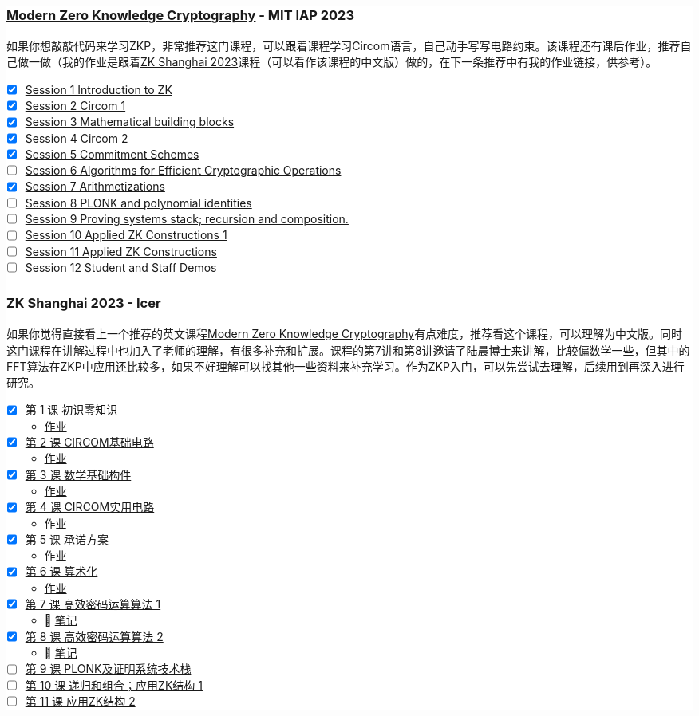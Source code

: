 ### [Modern Zero Knowledge Cryptography](https://zkiap.com/) - MIT IAP 2023

如果你想敲敲代码来学习ZKP，非常推荐这门课程，可以跟着课程学习Circom语言，自己动手写写电路约束。该课程还有课后作业，推荐自己做一做（我的作业是跟着[ZK Shanghai 2023](https://zkshanghai.xyz/)课程（可以看作该课程的中文版）做的，在下一条推荐中有我的作业链接，供参考）。

- [x] [Session 1 Introduction to ZK](https://www.youtube.com/watch?v=wj5fm_YvhEk&ab_channel=0xPARCFoundation)
- [x] [Session 2 Circom 1](https://www.youtube.com/watch?v=El64GK_rM6c)
- [x] [Session 3 Mathematical building blocks](https://www.youtube.com/watch?v=Ja-xlDR-_7Y&ab_channel=0xPARCFoundation)
- [x] [Session 4 Circom 2](https://www.youtube.com/watch?v=CjaMn9bMeFg&ab_channel=0xPARCFoundation)
- [x] [Session 5 Commitment Schemes](https://www.youtube.com/watch?v=2aL3mP6AI3c)
- [ ] [Session 6 Algorithms for Efficient Cryptographic Operations](https://www.youtube.com/watch?v=bTiNNw8lHpc)
- [x] [Session 7 Arithmetizations](https://www.youtube.com/watch?v=PRyNIUjksoY)
- [ ] [Session 8 PLONK and polynomial identities](https://www.youtube.com/watch?v=ABI7Jmhvxuw&ab_channel=0xPARCFoundation)
- [ ] [Session 9 Proving systems stack; recursion and composition.](https://www.youtube.com/watch?v=SDOmw2TL20g&ab_channel=0xPARCFoundation)
- [ ] [Session 10 Applied ZK Constructions 1](https://www.youtube.com/watch?v=2lGFj0Exfb8&ab_channel=0xPARCFoundation)
- [ ] [Session 11 Applied ZK Constructions](https://www.youtube.com/watch?v=7zjkrsod6go&ab_channel=0xPARCFoundation)
- [ ] [Session 12 Student and Staff Demos](https://www.youtube.com/playlist?list=PLNK7oFq6eaEwU--JTfGJo9waoXI-t-UgP)

### [ZK Shanghai 2023](https://zkshanghai.xyz/) - Icer

如果你觉得直接看上一个推荐的英文课程[Modern Zero Knowledge Cryptography](https://zkiap.com/)有点难度，推荐看这个课程，可以理解为中文版。同时这门课程在讲解过程中也加入了老师的理解，有很多补充和扩展。课程的[第7讲](https://www.youtube.com/watch?v=4Z6Ety1ZTtg)和[第8讲](https://www.youtube.com/watch?v=9l2pu7gKhOQ&ab_channel=SutuLabs)邀请了陆晨博士来讲解，比较偏数学一些，但其中的FFT算法在ZKP中应用还比较多，如果不好理解可以找其他一些资料来补充学习。作为ZKP入门，可以先尝试去理解，后续用到再深入进行研究。

- [x] [第 1 课 初识零知识](https://www.youtube.com/watch?v=gTzXM1Se-38&ab_channel=SutuLabs)
  - [作业](https://github.com/wenjin1997/zkshanghai-workshop/blob/main/lecture1-homework.md)
- [x] [第 2 课 CIRCOM基础电路](https://www.youtube.com/watch?v=CTJ1JkYLiyw&ab_channel=SutuLabs)
  - [作业](https://github.com/wenjin1997/zkshanghai-workshop/blob/main/lecture2-homework.md)
- [x] [第 3 课 数学基础构件](https://www.youtube.com/watch?v=Rfs4n4MrQso&ab_channel=SutuLabs)
  - [作业](https://github.com/wenjin1997/zkshanghai-workshop/blob/main/lecture3-homework.md)
- [x] [第 4 课 CIRCOM实用电路](https://www.youtube.com/watch?v=smJz5RdY0Nc&ab_channel=SutuLabs)
  - [作业](https://github.com/wenjin1997/zkshanghai-workshop/blob/main/lecture4-homework.md)
- [x] [第 5 课 承诺方案](https://www.youtube.com/watch?v=smJz5RdY0Nc)
  - [作业](https://github.com/wenjin1997/zkshanghai-workshop/blob/main/lecture5/HW5.pdf)
- [x] [第 6 课 算术化](https://www.youtube.com/watch?v=nYMRQyQ8pHs&ab_channel=SutuLabs)
  - [作业](https://github.com/wenjin1997/zkshanghai-workshop/blob/main/lecture6-homework.md)
- [x] [第 7 课 高效密码运算算法 1](https://www.youtube.com/watch?v=4Z6Ety1ZTtg)
  - 📝 [笔记](/courses/ZK%20Shanghai%202023/lecture%207/mynotes.pdf)
- [x] [第 8 课 高效密码运算算法 2](https://www.youtube.com/watch?v=9l2pu7gKhOQ&ab_channel=SutuLabs)
  - 📝 [笔记](/courses/ZK%20Shanghai%202023/lecture%207/mynotes.pdf)
- [ ] [第 9 课 PLONK及证明系统技术栈](https://www.youtube.com/watch?v=WsPpVyCmhDQ&t=1526s&ab_channel=SutuLabs)
- [ ] [第 10 课 递归和组合；应用ZK结构 1](https://www.youtube.com/watch?v=c7aisDUVK1c&ab_channel=SutuLabs)
- [ ] [第 11 课 应用ZK结构 2](https://www.youtube.com/watch?v=UZheSU3oSc4&ab_channel=SutuLabs)

